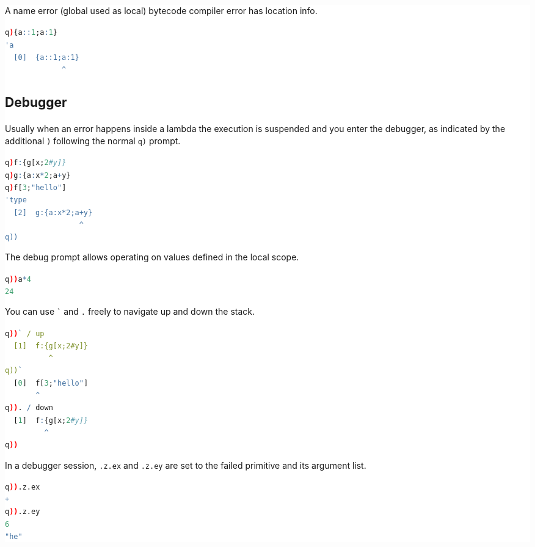 A name error (global used as local) bytecode compiler error has location info.

```q
q){a::1;a:1}
'a
  [0]  {a::1;a:1}
             ^
```


## Debugger

Usually when an error happens inside a lambda the execution is suspended and you enter the debugger, as indicated by the additional `)` following the normal
`q)` prompt.

```q
q)f:{g[x;2#y]}
q)g:{a:x*2;a+y}
q)f[3;"hello"]
'type
  [2]  g:{a:x*2;a+y}
                 ^
q))
```

The debug prompt allows operating on values defined in the local scope.

```q
q))a*4
24
```

You can use `` ` `` and `.` freely to navigate up and down the stack.

```q
q))` / up
  [1]  f:{g[x;2#y]}
          ^
q))`
  [0]  f[3;"hello"]
       ^
q)). / down
  [1]  f:{g[x;2#y]}
         ^
q))
```

In a debugger session, `.z.ex` and `.z.ey` are set to the failed primitive and its argument list.

```q
q)).z.ex
+
q)).z.ey
6
"he"
```
